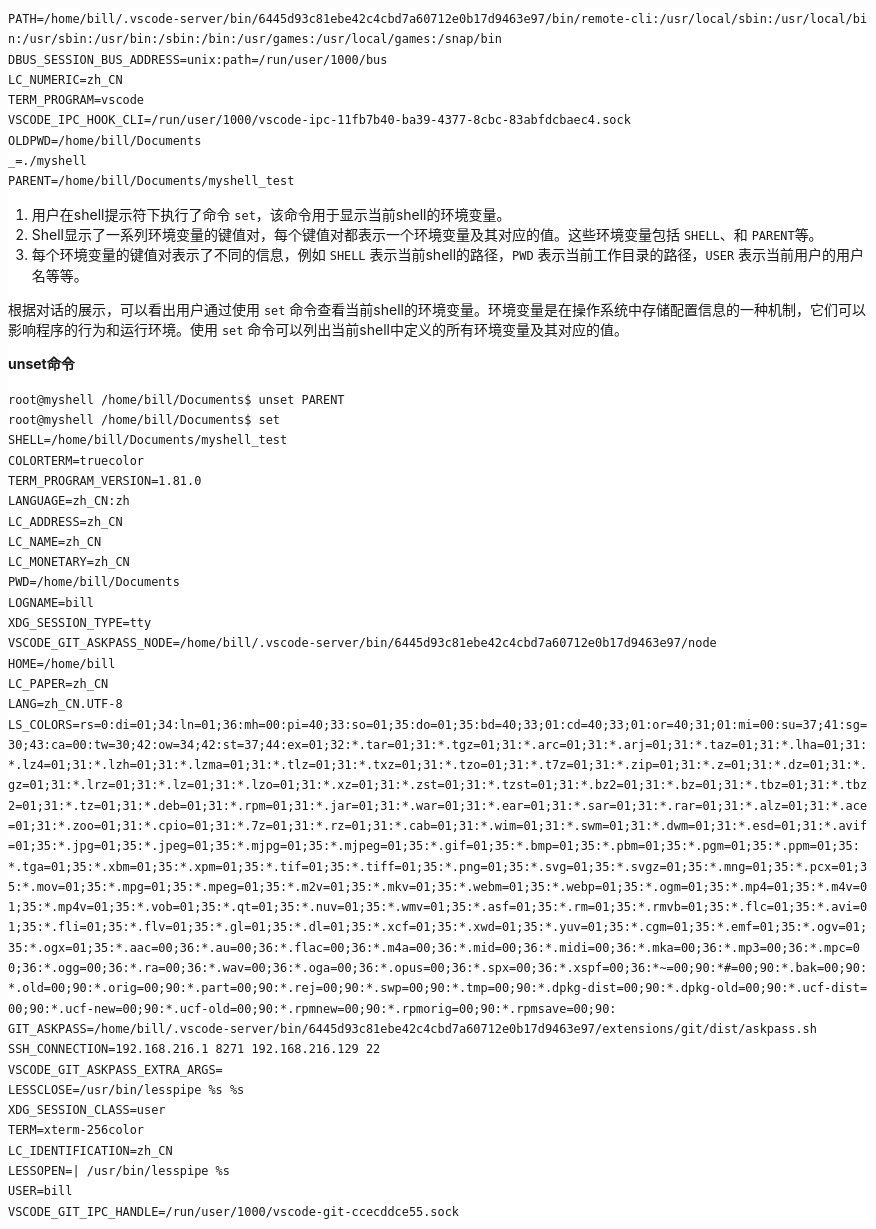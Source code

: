 ```bash{.line-numbers}
PATH=/home/bill/.vscode-server/bin/6445d93c81ebe42c4cbd7a60712e0b17d9463e97/bin/remote-cli:/usr/local/sbin:/usr/local/bin:/usr/sbin:/usr/bin:/sbin:/bin:/usr/games:/usr/local/games:/snap/bin
DBUS_SESSION_BUS_ADDRESS=unix:path=/run/user/1000/bus
LC_NUMERIC=zh_CN
TERM_PROGRAM=vscode
VSCODE_IPC_HOOK_CLI=/run/user/1000/vscode-ipc-11fb7b40-ba39-4377-8cbc-83abfdcbaec4.sock
OLDPWD=/home/bill/Documents
_=./myshell
PARENT=/home/bill/Documents/myshell_test
```
1. 用户在shell提示符下执行了命令 `set`，该命令用于显示当前shell的环境变量。
2. Shell显示了一系列环境变量的键值对，每个键值对都表示一个环境变量及其对应的值。这些环境变量包括 `SHELL`、和 `PARENT`等。
3. 每个环境变量的键值对表示了不同的信息，例如 `SHELL` 表示当前shell的路径，`PWD` 表示当前工作目录的路径，`USER` 表示当前用户的用户名等等。

根据对话的展示，可以看出用户通过使用 `set` 命令查看当前shell的环境变量。环境变量是在操作系统中存储配置信息的一种机制，它们可以影响程序的行为和运行环境。使用 `set` 命令可以列出当前shell中定义的所有环境变量及其对应的值。

**unset命令**
```bash{.line-numbers}
root@myshell /home/bill/Documents$ unset PARENT
root@myshell /home/bill/Documents$ set
SHELL=/home/bill/Documents/myshell_test
COLORTERM=truecolor
TERM_PROGRAM_VERSION=1.81.0
LANGUAGE=zh_CN:zh
LC_ADDRESS=zh_CN
LC_NAME=zh_CN
LC_MONETARY=zh_CN
PWD=/home/bill/Documents
LOGNAME=bill
XDG_SESSION_TYPE=tty
VSCODE_GIT_ASKPASS_NODE=/home/bill/.vscode-server/bin/6445d93c81ebe42c4cbd7a60712e0b17d9463e97/node
HOME=/home/bill
LC_PAPER=zh_CN
LANG=zh_CN.UTF-8
LS_COLORS=rs=0:di=01;34:ln=01;36:mh=00:pi=40;33:so=01;35:do=01;35:bd=40;33;01:cd=40;33;01:or=40;31;01:mi=00:su=37;41:sg=30;43:ca=00:tw=30;42:ow=34;42:st=37;44:ex=01;32:*.tar=01;31:*.tgz=01;31:*.arc=01;31:*.arj=01;31:*.taz=01;31:*.lha=01;31:*.lz4=01;31:*.lzh=01;31:*.lzma=01;31:*.tlz=01;31:*.txz=01;31:*.tzo=01;31:*.t7z=01;31:*.zip=01;31:*.z=01;31:*.dz=01;31:*.gz=01;31:*.lrz=01;31:*.lz=01;31:*.lzo=01;31:*.xz=01;31:*.zst=01;31:*.tzst=01;31:*.bz2=01;31:*.bz=01;31:*.tbz=01;31:*.tbz2=01;31:*.tz=01;31:*.deb=01;31:*.rpm=01;31:*.jar=01;31:*.war=01;31:*.ear=01;31:*.sar=01;31:*.rar=01;31:*.alz=01;31:*.ace=01;31:*.zoo=01;31:*.cpio=01;31:*.7z=01;31:*.rz=01;31:*.cab=01;31:*.wim=01;31:*.swm=01;31:*.dwm=01;31:*.esd=01;31:*.avif=01;35:*.jpg=01;35:*.jpeg=01;35:*.mjpg=01;35:*.mjpeg=01;35:*.gif=01;35:*.bmp=01;35:*.pbm=01;35:*.pgm=01;35:*.ppm=01;35:*.tga=01;35:*.xbm=01;35:*.xpm=01;35:*.tif=01;35:*.tiff=01;35:*.png=01;35:*.svg=01;35:*.svgz=01;35:*.mng=01;35:*.pcx=01;35:*.mov=01;35:*.mpg=01;35:*.mpeg=01;35:*.m2v=01;35:*.mkv=01;35:*.webm=01;35:*.webp=01;35:*.ogm=01;35:*.mp4=01;35:*.m4v=01;35:*.mp4v=01;35:*.vob=01;35:*.qt=01;35:*.nuv=01;35:*.wmv=01;35:*.asf=01;35:*.rm=01;35:*.rmvb=01;35:*.flc=01;35:*.avi=01;35:*.fli=01;35:*.flv=01;35:*.gl=01;35:*.dl=01;35:*.xcf=01;35:*.xwd=01;35:*.yuv=01;35:*.cgm=01;35:*.emf=01;35:*.ogv=01;35:*.ogx=01;35:*.aac=00;36:*.au=00;36:*.flac=00;36:*.m4a=00;36:*.mid=00;36:*.midi=00;36:*.mka=00;36:*.mp3=00;36:*.mpc=00;36:*.ogg=00;36:*.ra=00;36:*.wav=00;36:*.oga=00;36:*.opus=00;36:*.spx=00;36:*.xspf=00;36:*~=00;90:*#=00;90:*.bak=00;90:*.old=00;90:*.orig=00;90:*.part=00;90:*.rej=00;90:*.swp=00;90:*.tmp=00;90:*.dpkg-dist=00;90:*.dpkg-old=00;90:*.ucf-dist=00;90:*.ucf-new=00;90:*.ucf-old=00;90:*.rpmnew=00;90:*.rpmorig=00;90:*.rpmsave=00;90:
GIT_ASKPASS=/home/bill/.vscode-server/bin/6445d93c81ebe42c4cbd7a60712e0b17d9463e97/extensions/git/dist/askpass.sh
SSH_CONNECTION=192.168.216.1 8271 192.168.216.129 22
VSCODE_GIT_ASKPASS_EXTRA_ARGS=
LESSCLOSE=/usr/bin/lesspipe %s %s
XDG_SESSION_CLASS=user
TERM=xterm-256color
LC_IDENTIFICATION=zh_CN
LESSOPEN=| /usr/bin/lesspipe %s
USER=bill
VSCODE_GIT_IPC_HANDLE=/run/user/1000/vscode-git-ccecddce55.sock
```